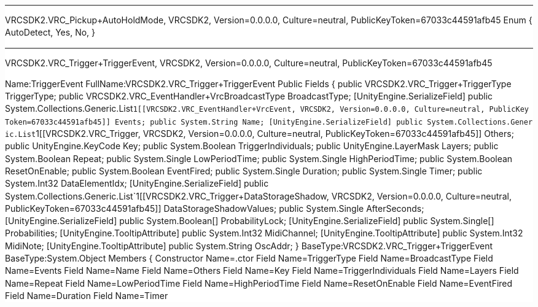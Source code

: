 
------------
VRCSDK2.VRC_Pickup+AutoHoldMode, VRCSDK2, Version=0.0.0.0, Culture=neutral, PublicKeyToken=67033c44591afb45
Enum {
AutoDetect,
Yes,
No,
}
  
------------
VRCSDK2.VRC_Trigger+TriggerEvent, VRCSDK2, Version=0.0.0.0, Culture=neutral, PublicKeyToken=67033c44591afb45

Name:TriggerEvent
FullName:VRCSDK2.VRC_Trigger+TriggerEvent
Public Fields {
 public VRCSDK2.VRC_Trigger+TriggerType TriggerType;
 public VRCSDK2.VRC_EventHandler+VrcBroadcastType BroadcastType;
[UnityEngine.SerializeField] public System.Collections.Generic.List`1[[VRCSDK2.VRC_EventHandler+VrcEvent, VRCSDK2, Version=0.0.0.0, Culture=neutral, PublicKeyToken=67033c44591afb45]] Events;
 public System.String Name;
[UnityEngine.SerializeField] public System.Collections.Generic.List`1[[VRCSDK2.VRC_Trigger, VRCSDK2, Version=0.0.0.0, Culture=neutral, PublicKeyToken=67033c44591afb45]] Others;
 public UnityEngine.KeyCode Key;
 public System.Boolean TriggerIndividuals;
 public UnityEngine.LayerMask Layers;
 public System.Boolean Repeat;
 public System.Single LowPeriodTime;
 public System.Single HighPeriodTime;
 public System.Boolean ResetOnEnable;
 public System.Boolean EventFired;
 public System.Single Duration;
 public System.Single Timer;
 public System.Int32 DataElementIdx;
[UnityEngine.SerializeField] public System.Collections.Generic.List`1[[VRCSDK2.VRC_Trigger+DataStorageShadow, VRCSDK2, Version=0.0.0.0, Culture=neutral, PublicKeyToken=67033c44591afb45]] DataStorageShadowValues;
 public System.Single AfterSeconds;
[UnityEngine.SerializeField] public System.Boolean[] ProbabilityLock;
[UnityEngine.SerializeField] public System.Single[] Probabilities;
[UnityEngine.TooltipAttribute] public System.Int32 MidiChannel;
[UnityEngine.TooltipAttribute] public System.Int32 MidiNote;
[UnityEngine.TooltipAttribute] public System.String OscAddr;
}
  BaseType:VRCSDK2.VRC_Trigger+TriggerEvent
  BaseType:System.Object
Members {
 Constructor Name=.ctor
 Field Name=TriggerType
 Field Name=BroadcastType
 Field Name=Events
 Field Name=Name
 Field Name=Others
 Field Name=Key
 Field Name=TriggerIndividuals
 Field Name=Layers
 Field Name=Repeat
 Field Name=LowPeriodTime
 Field Name=HighPeriodTime
 Field Name=ResetOnEnable
 Field Name=EventFired
 Field Name=Duration
 Field Name=Timer